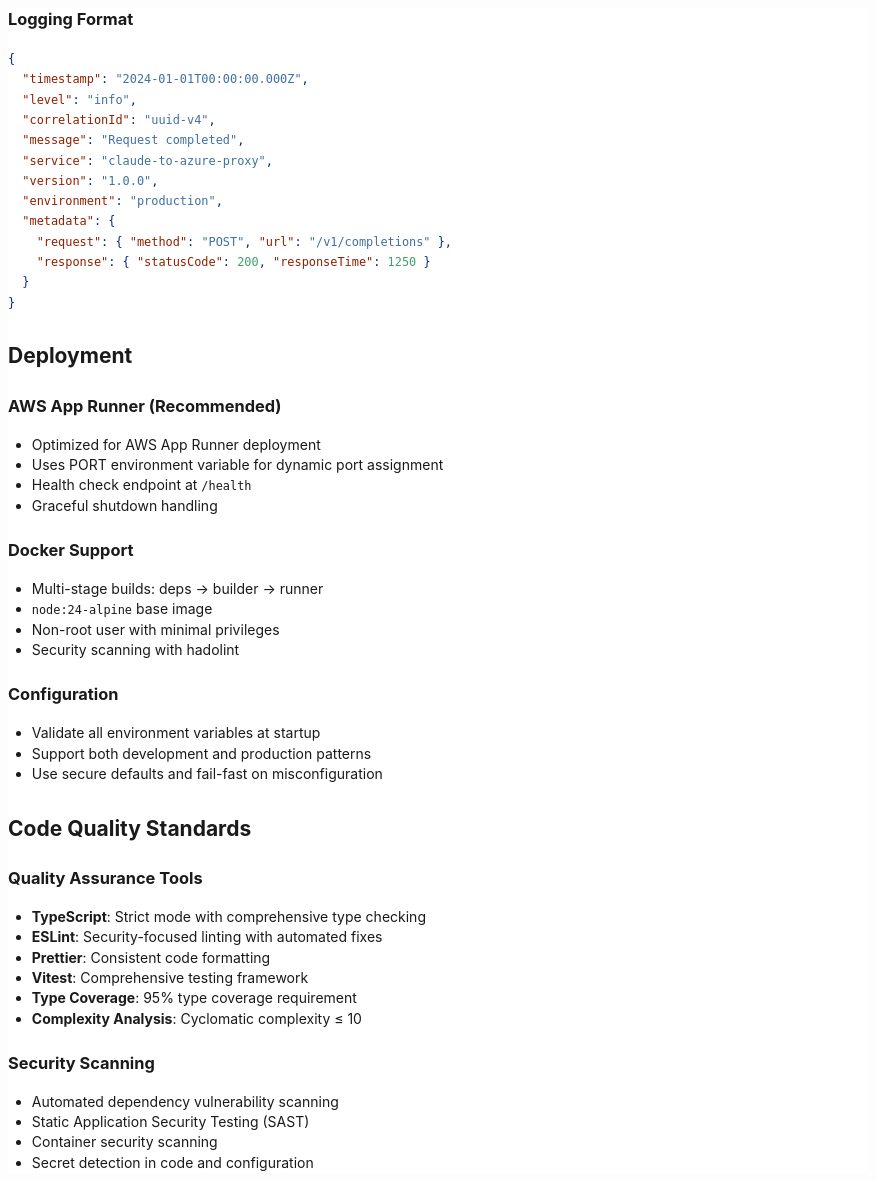 ### Logging Format
```json
{
  "timestamp": "2024-01-01T00:00:00.000Z",
  "level": "info",
  "correlationId": "uuid-v4",
  "message": "Request completed",
  "service": "claude-to-azure-proxy",
  "version": "1.0.0",
  "environment": "production",
  "metadata": {
    "request": { "method": "POST", "url": "/v1/completions" },
    "response": { "statusCode": 200, "responseTime": 1250 }
  }
}
```

## Deployment

### AWS App Runner (Recommended)
- Optimized for AWS App Runner deployment
- Uses PORT environment variable for dynamic port assignment
- Health check endpoint at `/health`
- Graceful shutdown handling

### Docker Support
- Multi-stage builds: deps → builder → runner
- `node:24-alpine` base image
- Non-root user with minimal privileges
- Security scanning with hadolint

### Configuration
- Validate all environment variables at startup
- Support both development and production patterns
- Use secure defaults and fail-fast on misconfiguration

## Code Quality Standards

### Quality Assurance Tools
- **TypeScript**: Strict mode with comprehensive type checking
- **ESLint**: Security-focused linting with automated fixes
- **Prettier**: Consistent code formatting
- **Vitest**: Comprehensive testing framework
- **Type Coverage**: 95% type coverage requirement
- **Complexity Analysis**: Cyclomatic complexity ≤ 10

### Security Scanning
- Automated dependency vulnerability scanning
- Static Application Security Testing (SAST)
- Container security scanning
- Secret detection in code and configuration
